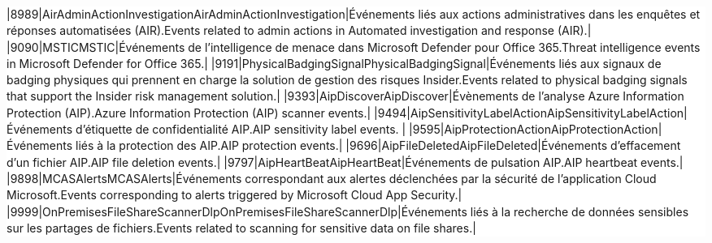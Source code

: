 |<span data-ttu-id="73d63-509">89</span><span class="sxs-lookup"><span data-stu-id="73d63-509">89</span></span>|<span data-ttu-id="73d63-510">AirAdminActionInvestigation</span><span class="sxs-lookup"><span data-stu-id="73d63-510">AirAdminActionInvestigation</span></span>|<span data-ttu-id="73d63-511">Événements liés aux actions administratives dans les enquêtes et réponses automatisées (AIR).</span><span class="sxs-lookup"><span data-stu-id="73d63-511">Events related to admin actions in  Automated investigation and response (AIR).</span></span>|
|<span data-ttu-id="73d63-512">90</span><span class="sxs-lookup"><span data-stu-id="73d63-512">90</span></span>|<span data-ttu-id="73d63-513">MSTIC</span><span class="sxs-lookup"><span data-stu-id="73d63-513">MSTIC</span></span>|<span data-ttu-id="73d63-514">Événements de l’intelligence de menace dans Microsoft Defender pour Office 365.</span><span class="sxs-lookup"><span data-stu-id="73d63-514">Threat intelligence events in Microsoft Defender for Office 365.</span></span>|
|<span data-ttu-id="73d63-515">91</span><span class="sxs-lookup"><span data-stu-id="73d63-515">91</span></span>|<span data-ttu-id="73d63-516">PhysicalBadgingSignal</span><span class="sxs-lookup"><span data-stu-id="73d63-516">PhysicalBadgingSignal</span></span>|<span data-ttu-id="73d63-517">Événements liés aux signaux de badging physiques qui prennent en charge la solution de gestion des risques Insider.</span><span class="sxs-lookup"><span data-stu-id="73d63-517">Events related to physical badging signals that support the Insider risk management solution.</span></span>|
|<span data-ttu-id="73d63-518">93</span><span class="sxs-lookup"><span data-stu-id="73d63-518">93</span></span>|<span data-ttu-id="73d63-519">AipDiscover</span><span class="sxs-lookup"><span data-stu-id="73d63-519">AipDiscover</span></span>|<span data-ttu-id="73d63-520">Évènements de l’analyse Azure Information Protection (AIP).</span><span class="sxs-lookup"><span data-stu-id="73d63-520">Azure Information Protection (AIP) scanner events.</span></span>|
|<span data-ttu-id="73d63-521">94</span><span class="sxs-lookup"><span data-stu-id="73d63-521">94</span></span>|<span data-ttu-id="73d63-522">AipSensitivityLabelAction</span><span class="sxs-lookup"><span data-stu-id="73d63-522">AipSensitivityLabelAction</span></span>|<span data-ttu-id="73d63-523">Événements d’étiquette de confidentialité AIP.</span><span class="sxs-lookup"><span data-stu-id="73d63-523">AIP sensitivity label events.</span></span> |
|<span data-ttu-id="73d63-524">95</span><span class="sxs-lookup"><span data-stu-id="73d63-524">95</span></span>|<span data-ttu-id="73d63-525">AipProtectionAction</span><span class="sxs-lookup"><span data-stu-id="73d63-525">AipProtectionAction</span></span>|<span data-ttu-id="73d63-526">Événements liés à la protection des AIP.</span><span class="sxs-lookup"><span data-stu-id="73d63-526">AIP protection events.</span></span>|
|<span data-ttu-id="73d63-527">96</span><span class="sxs-lookup"><span data-stu-id="73d63-527">96</span></span>|<span data-ttu-id="73d63-528">AipFileDeleted</span><span class="sxs-lookup"><span data-stu-id="73d63-528">AipFileDeleted</span></span>|<span data-ttu-id="73d63-529">Événements d’effacement d’un fichier AIP.</span><span class="sxs-lookup"><span data-stu-id="73d63-529">AIP file deletion events.</span></span>|
|<span data-ttu-id="73d63-530">97</span><span class="sxs-lookup"><span data-stu-id="73d63-530">97</span></span>|<span data-ttu-id="73d63-531">AipHeartBeat</span><span class="sxs-lookup"><span data-stu-id="73d63-531">AipHeartBeat</span></span>|<span data-ttu-id="73d63-532">Événements de pulsation AIP.</span><span class="sxs-lookup"><span data-stu-id="73d63-532">AIP heartbeat events.</span></span>|
|<span data-ttu-id="73d63-533">98</span><span class="sxs-lookup"><span data-stu-id="73d63-533">98</span></span>|<span data-ttu-id="73d63-534">MCASAlerts</span><span class="sxs-lookup"><span data-stu-id="73d63-534">MCASAlerts</span></span>|<span data-ttu-id="73d63-535">Événements correspondant aux alertes déclenchées par la sécurité de l’application Cloud Microsoft.</span><span class="sxs-lookup"><span data-stu-id="73d63-535">Events corresponding to alerts triggered by Microsoft Cloud App Security.</span></span>|
|<span data-ttu-id="73d63-536">99</span><span class="sxs-lookup"><span data-stu-id="73d63-536">99</span></span>|<span data-ttu-id="73d63-537">OnPremisesFileShareScannerDlp</span><span class="sxs-lookup"><span data-stu-id="73d63-537">OnPremisesFileShareScannerDlp</span></span>|<span data-ttu-id="73d63-538">Événements liés à la recherche de données sensibles sur les partages de fichiers.</span><span class="sxs-lookup"><span data-stu-id="73d63-538">Events related to scanning for sensitive data on file shares.</span></span>|
